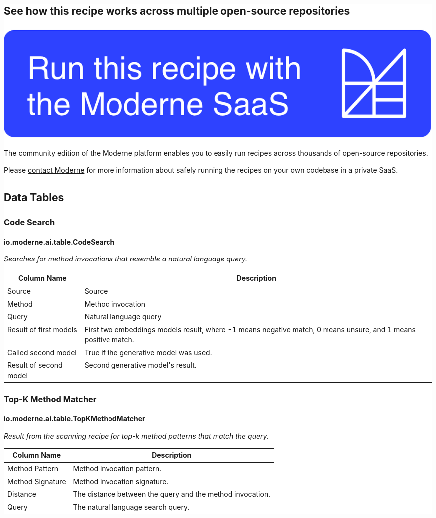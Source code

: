 ## See how this recipe works across multiple open-source repositories

[![Moderne Link Image](/.gitbook/assets/ModerneRecipeButton.png)](https://app.moderne.io/recipes/io.moderne.ai.research.FindCodeThatResembles)

The community edition of the Moderne platform enables you to easily run recipes across thousands of open-source repositories.

Please [contact Moderne](https://moderne.io/product) for more information about safely running the recipes on your own codebase in a private SaaS.
## Data Tables

### Code Search
**io.moderne.ai.table.CodeSearch**

_Searches for method invocations that resemble a natural language query._

| Column Name | Description |
| ----------- | ----------- |
| Source | Source |
| Method | Method invocation |
| Query | Natural language query |
| Result of first models | First two embeddings models result, where -1 means negative match, 0 means unsure, and 1 means positive match. |
| Called second model | True if the generative model was used. |
| Result of second model | Second generative model's result. |

### Top-K Method Matcher
**io.moderne.ai.table.TopKMethodMatcher**

_Result from the scanning recipe for top-k method patterns that match the query._

| Column Name | Description |
| ----------- | ----------- |
| Method Pattern | Method invocation pattern. |
| Method Signature | Method invocation signature. |
| Distance | The distance between the query and the method invocation. |
| Query | The natural language search query. |
